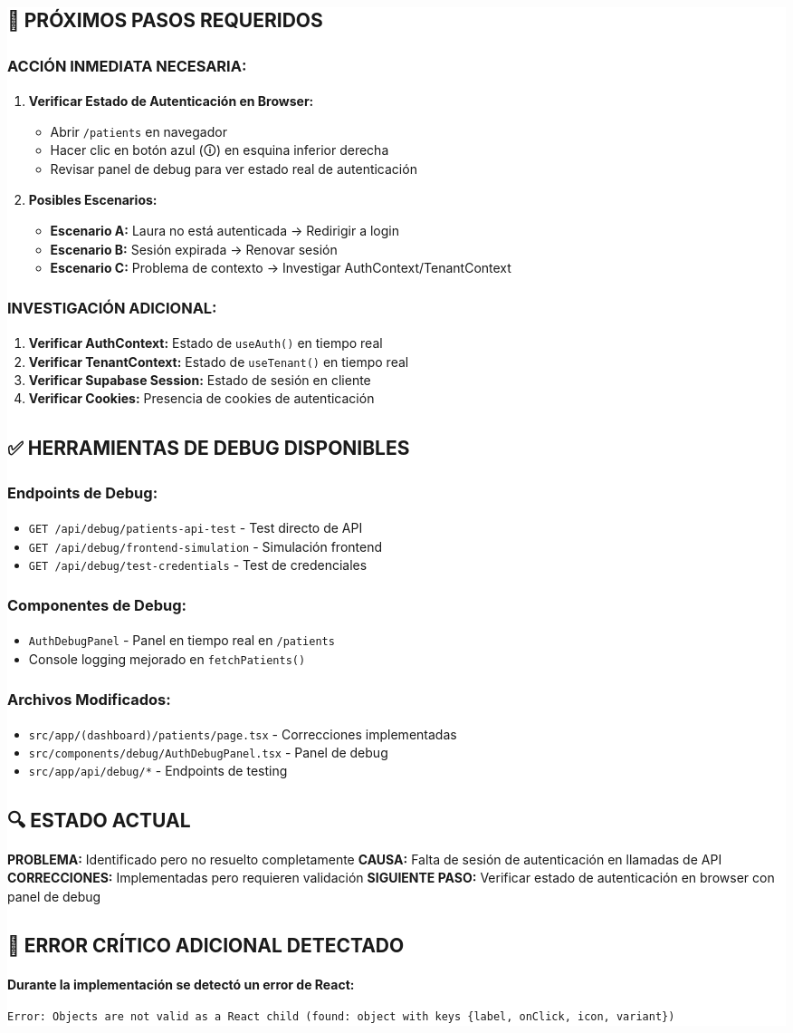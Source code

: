 ## 🎯 **PRÓXIMOS PASOS REQUERIDOS**

### **ACCIÓN INMEDIATA NECESARIA:**
1. **Verificar Estado de Autenticación en Browser:**
   - Abrir `/patients` en navegador
   - Hacer clic en botón azul (🛈) en esquina inferior derecha
   - Revisar panel de debug para ver estado real de autenticación

2. **Posibles Escenarios:**
   - **Escenario A:** Laura no está autenticada → Redirigir a login
   - **Escenario B:** Sesión expirada → Renovar sesión
   - **Escenario C:** Problema de contexto → Investigar AuthContext/TenantContext

### **INVESTIGACIÓN ADICIONAL:**
1. **Verificar AuthContext:** Estado de `useAuth()` en tiempo real
2. **Verificar TenantContext:** Estado de `useTenant()` en tiempo real
3. **Verificar Supabase Session:** Estado de sesión en cliente
4. **Verificar Cookies:** Presencia de cookies de autenticación

## ✅ **HERRAMIENTAS DE DEBUG DISPONIBLES**

### **Endpoints de Debug:**
- `GET /api/debug/patients-api-test` - Test directo de API
- `GET /api/debug/frontend-simulation` - Simulación frontend
- `GET /api/debug/test-credentials` - Test de credenciales

### **Componentes de Debug:**
- `AuthDebugPanel` - Panel en tiempo real en `/patients`
- Console logging mejorado en `fetchPatients()`

### **Archivos Modificados:**
- `src/app/(dashboard)/patients/page.tsx` - Correcciones implementadas
- `src/components/debug/AuthDebugPanel.tsx` - Panel de debug
- `src/app/api/debug/*` - Endpoints de testing

## 🔍 **ESTADO ACTUAL**

**PROBLEMA:** Identificado pero no resuelto completamente
**CAUSA:** Falta de sesión de autenticación en llamadas de API
**CORRECCIONES:** Implementadas pero requieren validación
**SIGUIENTE PASO:** Verificar estado de autenticación en browser con panel de debug

## 🚨 **ERROR CRÍTICO ADICIONAL DETECTADO**

**Durante la implementación se detectó un error de React:**
```
Error: Objects are not valid as a React child (found: object with keys {label, onClick, icon, variant})
```
